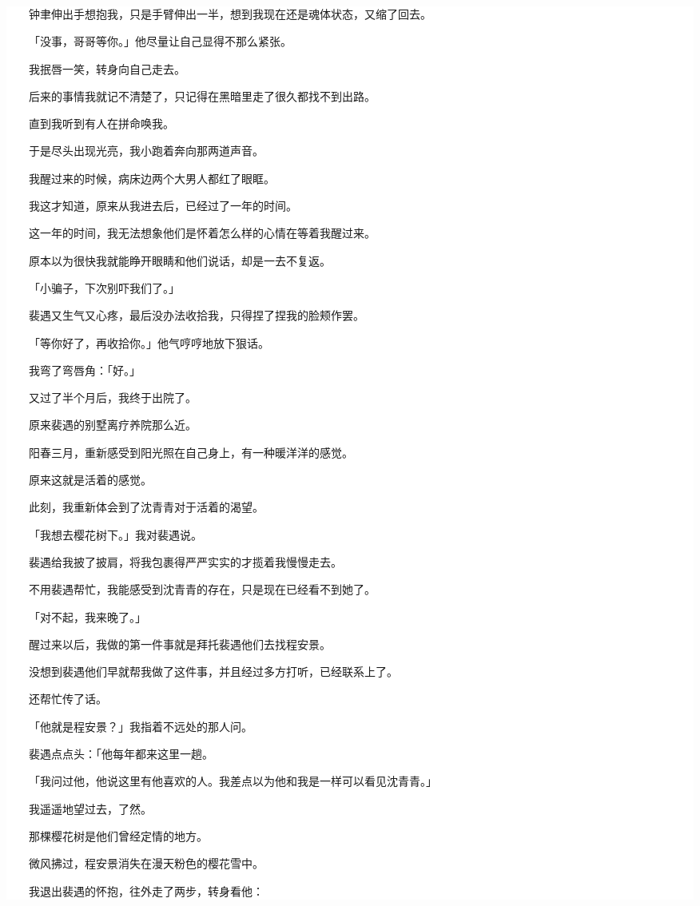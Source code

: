 &emsp;&emsp;钟聿伸出手想抱我，只是手臂伸出一半，想到我现在还是魂体状态，又缩了回去。  
  
&emsp;&emsp;「没事，哥哥等你。」他尽量让自己显得不那么紧张。  
  
&emsp;&emsp;我抿唇一笑，转身向自己走去。  
  
&emsp;&emsp;后来的事情我就记不清楚了，只记得在黑暗里走了很久都找不到出路。  
  
&emsp;&emsp;直到我听到有人在拼命唤我。  
  
&emsp;&emsp;于是尽头出现光亮，我小跑着奔向那两道声音。  
  
&emsp;&emsp;我醒过来的时候，病床边两个大男人都红了眼眶。  
  
&emsp;&emsp;我这才知道，原来从我进去后，已经过了一年的时间。  
  
&emsp;&emsp;这一年的时间，我无法想象他们是怀着怎么样的心情在等着我醒过来。  
  
&emsp;&emsp;原本以为很快我就能睁开眼睛和他们说话，却是一去不复返。  
  
&emsp;&emsp;「小骗子，下次别吓我们了。」  
  
&emsp;&emsp;裴遇又生气又心疼，最后没办法收拾我，只得捏了捏我的脸颊作罢。  
  
&emsp;&emsp;「等你好了，再收拾你。」他气哼哼地放下狠话。  
  
&emsp;&emsp;我弯了弯唇角：「好。」  
  
&emsp;&emsp;又过了半个月后，我终于出院了。  
  
&emsp;&emsp;原来裴遇的别墅离疗养院那么近。  
  
&emsp;&emsp;阳春三月，重新感受到阳光照在自己身上，有一种暖洋洋的感觉。  
  
&emsp;&emsp;原来这就是活着的感觉。  
  
&emsp;&emsp;此刻，我重新体会到了沈青青对于活着的渴望。  
  
&emsp;&emsp;「我想去樱花树下。」我对裴遇说。  
  
&emsp;&emsp;裴遇给我披了披肩，将我包裹得严严实实的才揽着我慢慢走去。  
  
&emsp;&emsp;不用裴遇帮忙，我能感受到沈青青的存在，只是现在已经看不到她了。  
  
&emsp;&emsp;「对不起，我来晚了。」  
  
&emsp;&emsp;醒过来以后，我做的第一件事就是拜托裴遇他们去找程安景。  
  
&emsp;&emsp;没想到裴遇他们早就帮我做了这件事，并且经过多方打听，已经联系上了。  
  
&emsp;&emsp;还帮忙传了话。  
  
&emsp;&emsp;「他就是程安景？」我指着不远处的那人问。  
  
&emsp;&emsp;裴遇点点头：「他每年都来这里一趟。  
  
&emsp;&emsp;「我问过他，他说这里有他喜欢的人。我差点以为他和我是一样可以看见沈青青。」  
  
&emsp;&emsp;我遥遥地望过去，了然。  
  
&emsp;&emsp;那棵樱花树是他们曾经定情的地方。  
  
&emsp;&emsp;微风拂过，程安景消失在漫天粉色的樱花雪中。  
  
&emsp;&emsp;我退出裴遇的怀抱，往外走了两步，转身看他：  
  